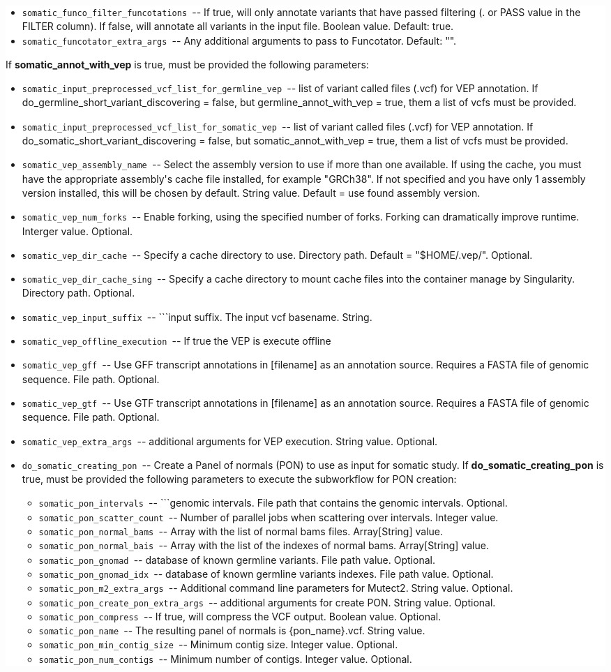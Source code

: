    - ```somatic_funco_filter_funcotations ```-- If true, will only annotate variants that have passed filtering (. or PASS value in the FILTER column). If false, will annotate all variants in the input file. Boolean value. Default: true.
   - ```somatic_funcotator_extra_args ```-- Any additional arguments to pass to Funcotator. Default: "".
 

   If **somatic_annot_with_vep** is true, must be provided the following parameters:
   
   - ```somatic_input_preprocessed_vcf_list_for_germline_vep ```-- list of variant called files (.vcf) for VEP annotation. If do_germline_short_variant_discovering = false, but germline_annot_with_vep = true, them a list of vcfs must be provided.
   - ```somatic_input_preprocessed_vcf_list_for_somatic_vep ```-- list of variant called files (.vcf) for VEP annotation. If do_somatic_short_variant_discovering = false, but somatic_annot_with_vep = true, them a list of vcfs must be provided.
   - ```somatic_vep_assembly_name ```-- Select the assembly version to use if more than one available. If using the cache, you must have the appropriate assembly's cache file installed, for example "GRCh38". If not specified and you have only 1 assembly version installed, this will be chosen by default. String value. Default = use found assembly version. 
   - ```somatic_vep_num_forks ```-- Enable forking, using the specified number of forks. Forking can dramatically improve runtime. Interger value. Optional.
   - ```somatic_vep_dir_cache ```-- Specify a cache directory to use. Directory path. Default = "$HOME/.vep/". Optional.
   - ```somatic_vep_dir_cache_sing ```-- Specify a cache directory to mount cache files into the container manage by Singularity. Directory path. Optional.
   - ```somatic_vep_input_suffix ```-- ```input suffix. The input vcf basename. String.
   - ```somatic_vep_offline_execution ```-- If true the VEP is execute offline
   - ```somatic_vep_gff ```-- Use GFF transcript annotations in [filename] as an annotation source. Requires a FASTA file of genomic sequence. File path. Optional.
   - ```somatic_vep_gtf ```-- Use GTF transcript annotations in [filename] as an annotation source. Requires a FASTA file of genomic sequence. File path. Optional.
   - ```somatic_vep_extra_args ```-- additional arguments for VEP execution. String value. Optional.
 
 
 -	```do_somatic_creating_pon ```-- Create a Panel of normals (PON) to use as input for somatic study.
   If **do_somatic_creating_pon** is true, must be provided the following parameters to execute the subworkflow for PON creation: 
      - ```somatic_pon_intervals ```-- ```genomic intervals. File path that contains the genomic intervals. Optional.
      - ```somatic_pon_scatter_count ```-- Number of parallel jobs when scattering over intervals. Integer value.
      - ```somatic_pon_normal_bams ```-- Array with the list of normal bams files. Array[String] value.
      - ```somatic_pon_normal_bais ```-- Array with the list of the indexes of normal bams. Array[String] value.
      - ```somatic_pon_gnomad ```-- database of known germline variants. File path value. Optional.
      - ```somatic_pon_gnomad_idx ```-- database of known germline variants indexes. File path value. Optional.
      - ```somatic_pon_m2_extra_args ```-- Additional command line parameters for Mutect2. String value. Optional. 
      - ```somatic_pon_create_pon_extra_args ```-- additional arguments for create PON. String value. Optional.
      - ```somatic_pon_compress ```-- If true, will compress the VCF output. Boolean value. Optional.
      - ```somatic_pon_name ```-- The resulting panel of normals is {pon_name}.vcf. String value.
      - ```somatic_pon_min_contig_size ```-- Minimum contig size. Integer value. Optional.
      - ```somatic_pon_num_contigs ```--  Minimum number of contigs. Integer value. Optional.
